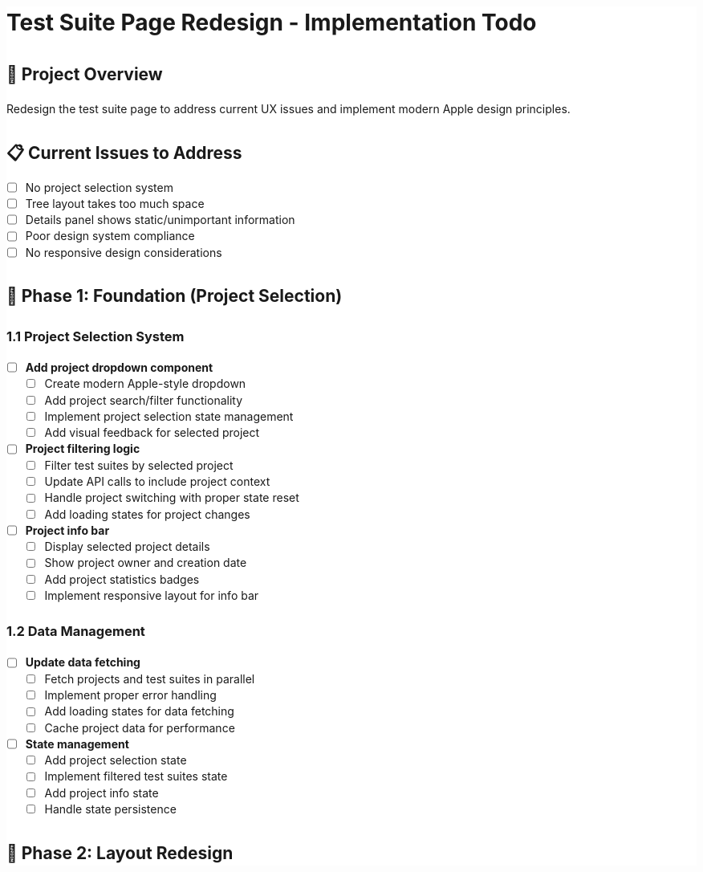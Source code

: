 # Test Suite Page Redesign - Implementation Todo

## 🎯 **Project Overview**
Redesign the test suite page to address current UX issues and implement modern Apple design principles.

## 📋 **Current Issues to Address**
- [ ] No project selection system
- [ ] Tree layout takes too much space
- [ ] Details panel shows static/unimportant information
- [ ] Poor design system compliance
- [ ] No responsive design considerations

## 🚀 **Phase 1: Foundation (Project Selection)**

### **1.1 Project Selection System**
- [ ] **Add project dropdown component**
  - [ ] Create modern Apple-style dropdown
  - [ ] Add project search/filter functionality
  - [ ] Implement project selection state management
  - [ ] Add visual feedback for selected project

- [ ] **Project filtering logic**
  - [ ] Filter test suites by selected project
  - [ ] Update API calls to include project context
  - [ ] Handle project switching with proper state reset
  - [ ] Add loading states for project changes

- [ ] **Project info bar**
  - [ ] Display selected project details
  - [ ] Show project owner and creation date
  - [ ] Add project statistics badges
  - [ ] Implement responsive layout for info bar

### **1.2 Data Management**
- [ ] **Update data fetching**
  - [ ] Fetch projects and test suites in parallel
  - [ ] Implement proper error handling
  - [ ] Add loading states for data fetching
  - [ ] Cache project data for performance

- [ ] **State management**
  - [ ] Add project selection state
  - [ ] Implement filtered test suites state
  - [ ] Add project info state
  - [ ] Handle state persistence

## 🎨 **Phase 2: Layout Redesign**
